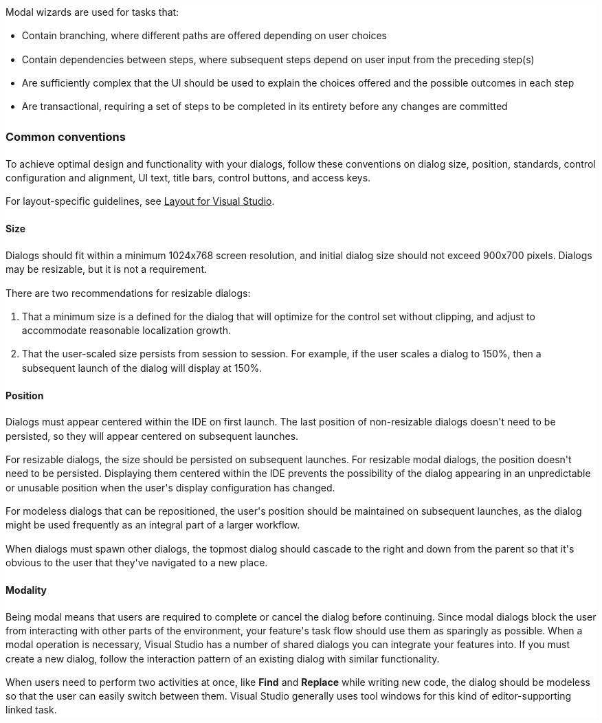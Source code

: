  Modal wizards are used for tasks that:  

-   Contain branching, where different paths are offered depending on user choices  

-   Contain dependencies between steps, where subsequent steps depend on user input from the preceding step(s)  

-   Are sufficiently complex that the UI should be used to explain the choices offered and the possible outcomes in each step  

-   Are transactional, requiring a set of steps to be completed in its entirety before any changes are committed  

### Common conventions  
To achieve optimal design and functionality with your dialogs, follow these conventions on dialog size, position, standards, control configuration and alignment, UI text, title bars, control buttons, and access keys.  

For layout-specific guidelines, see [Layout for Visual Studio](../../extensibility/ux-guidelines/layout-for-visual-studio.md).  

#### Size  
Dialogs should fit within a minimum 1024x768 screen resolution, and initial dialog size should not exceed 900x700 pixels. Dialogs may be resizable, but it is not a requirement.  

There are two recommendations for resizable dialogs:  

1.  That a minimum size is a defined for the dialog that will optimize for the control set without clipping, and adjust to accommodate reasonable localization growth.  

2.  That the user-scaled size persists from session to session. For example, if the user scales a dialog to 150%, then a subsequent launch of the dialog will display at 150%.  

#### Position  
Dialogs must appear centered within the IDE on first launch. The last position of non-resizable dialogs doesn't need to be persisted, so they will appear centered on subsequent launches. 

For resizable dialogs, the size should be persisted on subsequent launches. For resizable modal dialogs, the position doesn't need to be persisted. Displaying them centered within the IDE prevents the possibility of the dialog appearing in an unpredictable or unusable position when the user's display configuration has changed. 

For modeless dialogs that can be repositioned, the user's position should be maintained on subsequent launches, as the dialog might be used frequently as an integral part of a larger workflow.  

When dialogs must spawn other dialogs, the topmost dialog should cascade to the right and down from the parent so that it's obvious to the user that they've navigated to a new place.  

#### Modality  
Being modal means that users are required to complete or cancel the dialog before continuing. Since modal dialogs block the user from interacting with other parts of the environment, your feature's task flow should use them as sparingly as possible. When a modal operation is necessary, Visual Studio has a number of shared dialogs you can integrate your features into. If you must create a new dialog, follow the interaction pattern of an existing dialog with similar functionality.  

When users need to perform two activities at once, like **Find** and **Replace** while writing new code, the dialog should be modeless so that the user can easily switch between them. Visual Studio generally uses tool windows for this kind of editor-supporting linked task.  
